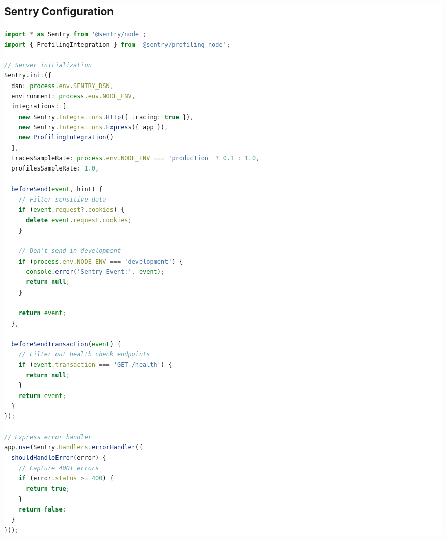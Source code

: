 ## Sentry Configuration

```typescript
import * as Sentry from '@sentry/node';
import { ProfilingIntegration } from '@sentry/profiling-node';

// Server initialization
Sentry.init({
  dsn: process.env.SENTRY_DSN,
  environment: process.env.NODE_ENV,
  integrations: [
    new Sentry.Integrations.Http({ tracing: true }),
    new Sentry.Integrations.Express({ app }),
    new ProfilingIntegration()
  ],
  tracesSampleRate: process.env.NODE_ENV === 'production' ? 0.1 : 1.0,
  profilesSampleRate: 1.0,
  
  beforeSend(event, hint) {
    // Filter sensitive data
    if (event.request?.cookies) {
      delete event.request.cookies;
    }
    
    // Don't send in development
    if (process.env.NODE_ENV === 'development') {
      console.error('Sentry Event:', event);
      return null;
    }
    
    return event;
  },
  
  beforeSendTransaction(event) {
    // Filter out health check endpoints
    if (event.transaction === 'GET /health') {
      return null;
    }
    return event;
  }
});

// Express error handler
app.use(Sentry.Handlers.errorHandler({
  shouldHandleError(error) {
    // Capture 400+ errors
    if (error.status >= 400) {
      return true;
    }
    return false;
  }
}));
```
